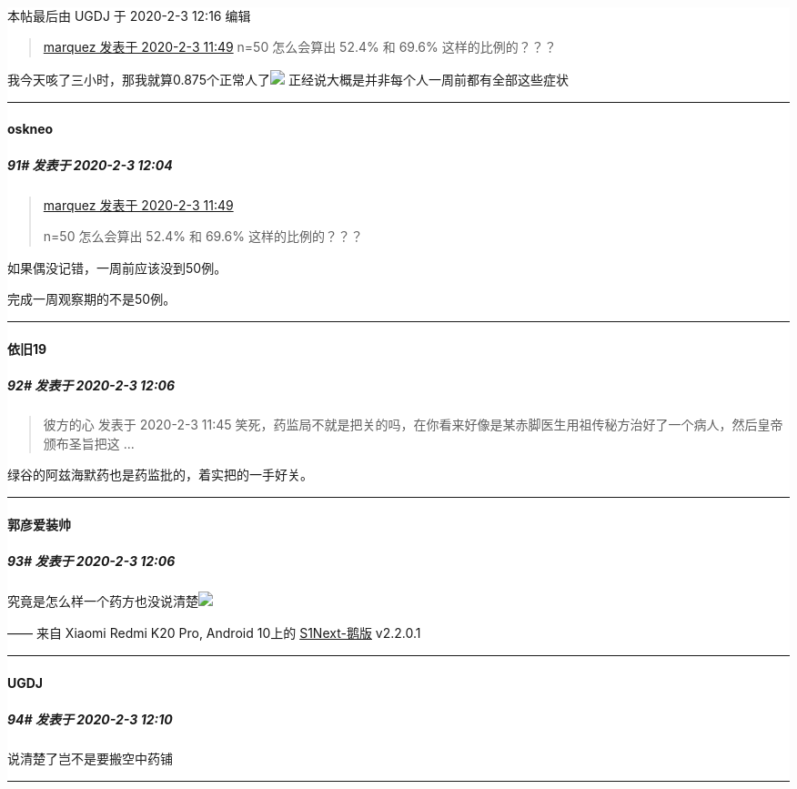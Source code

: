 
 本帖最后由 UGDJ 于 2020-2-3 12:16 编辑 
<blockquote><a href="httphttps://bbs.saraba1st.com/2b/forum.php?mod=redirect&amp;goto=findpost&amp;pid=46313347&amp;ptid=1911976" target="_blank">marquez 发表于 2020-2-3 11:49</a>
n=50 怎么会算出 52.4% 和 69.6% 这样的比例的？？？</blockquote>
我今天咳了三小时，那我就算0.875个正常人了<img src="https://static.saraba1st.com/image/smiley/face2017/040.png" referrerpolicy="no-referrer">
正经说大概是并非每个人一周前都有全部这些症状


*****

####  oskneo  
##### 91#       发表于 2020-2-3 12:04


<blockquote><a href="httphttps://bbs.saraba1st.com/2b/forum.php?mod=redirect&amp;goto=findpost&amp;pid=46313347&amp;ptid=1911976" target="_blank">marquez 发表于 2020-2-3 11:49</a>

n=50 怎么会算出 52.4% 和 69.6% 这样的比例的？？？</blockquote>
如果偶没记错，一周前应该没到50例。

完成一周观察期的不是50例。


*****

####  依旧19  
##### 92#       发表于 2020-2-3 12:06


<blockquote>彼方的心 发表于 2020-2-3 11:45
笑死，药监局不就是把关的吗，在你看来好像是某赤脚医生用祖传秘方治好了一个病人，然后皇帝颁布圣旨把这 ...</blockquote>
绿谷的阿兹海默药也是药监批的，着实把的一手好关。


*****

####  郭彦爱装帅  
##### 93#       发表于 2020-2-3 12:06


究竟是怎么样一个药方也没说清楚<img src="https://static.saraba1st.com/image/smiley/face2017/001.png" referrerpolicy="no-referrer">

—— 来自 Xiaomi Redmi K20 Pro, Android 10上的 [S1Next-鹅版](https://github.com/ykrank/S1-Next/releases) v2.2.0.1


*****

####  UGDJ  
##### 94#       发表于 2020-2-3 12:10


说清楚了岂不是要搬空中药铺


*****
